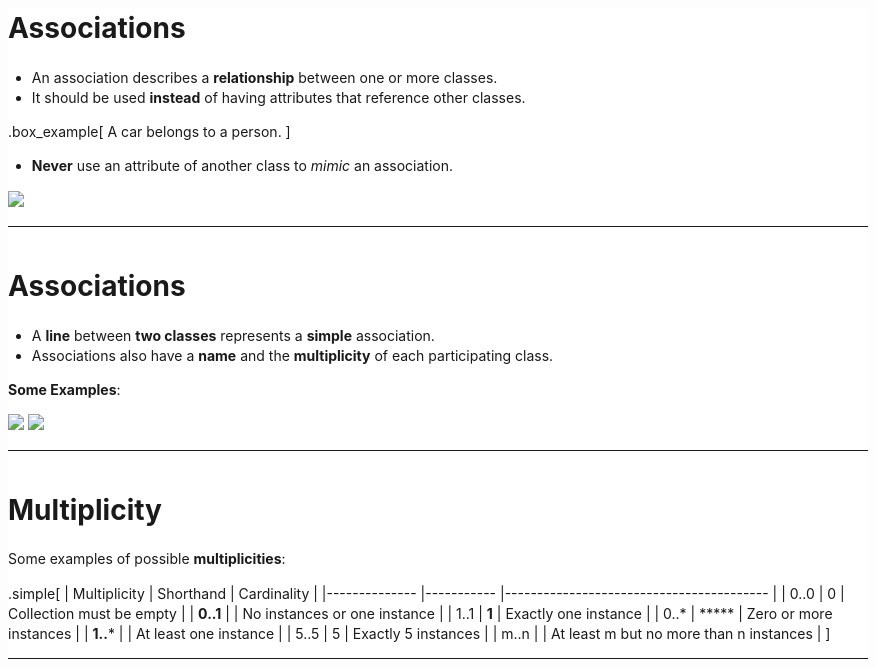 
# Associations

* An association describes a **relationship** between one or more classes.
* It should be used **instead** of having attributes that reference other classes.

.box_example[
A car belongs to a person.
]

* **Never** use an attribute of another class to *mimic* an association.

![](assets/uml-database/wrong_association.svg)


---

# Associations

* A **line** between **two classes** represents a **simple** association.
* Associations also have a **name** and the **multiplicity** of each participating class.

**Some Examples**:

![](assets/uml-database/association1.svg)
![](assets/uml-database/association2.svg)


---

# Multiplicity

Some examples of possible **multiplicities**:

.simple[
| Multiplicity 	| Shorthand 	| Cardinality                             	|
|--------------	|-----------	|-----------------------------------------	|
| 0..0         	| 0         	| Collection must be empty                	|
| **0..1**      |           	| No instances or one instance            	|
| 1..1         	| **1**      	| Exactly one instance                    	|
| 0..*         	| *****       | Zero or more instances                  	|
| **1..***     	|           	| At least one instance                   	|
| 5..5         	| 5         	| Exactly 5 instances                     	|
| m..n         	|           	| At least m but no more than n instances 	|
]


---